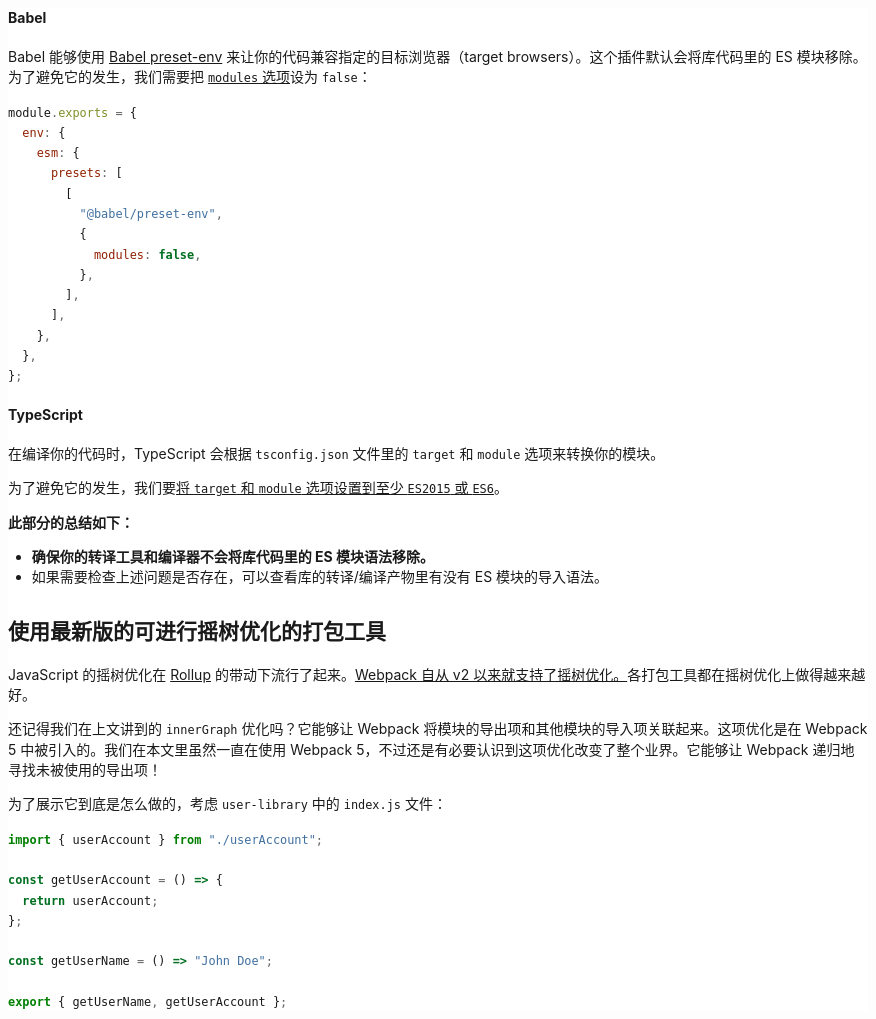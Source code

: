 #### Babel

Babel 能够使用 [Babel preset-env](https://babeljs.io/docs/en/babel-preset-env) 来让你的代码兼容指定的目标浏览器（target browsers）。这个插件默认会将库代码里的 ES 模块移除。为了避免它的发生，我们需要把 [`modules` 选项](https://babeljs.io/docs/en/babel-preset-env#modules)设为 `false`：

```js
module.exports = {
  env: {
    esm: {
      presets: [
        [
          "@babel/preset-env",
          {
            modules: false,
          },
        ],
      ],
    },
  },
};
```

#### TypeScript

在编译你的代码时，TypeScript 会根据 `tsconfig.json` 文件里的 `target` 和 `module` 选项来转换你的模块。

为了避免它的发生，我们要[将 `target` 和 `module` 选项设置到至少 `ES2015` 或 `ES6`](https://www.typescriptlang.org/tsconfig#module)。

**此部分的总结如下：**

* **确保你的转译工具和编译器不会将库代码里的 ES 模块语法移除。**
* 如果需要检查上述问题是否存在，可以查看库的转译/编译产物里有没有 ES 模块的导入语法。

## 使用最新版的可进行摇树优化的打包工具

JavaScript 的摇树优化在 [Rollup](https://rollupjs.org/guide/en/) 的带动下流行了起来。[Webpack 自从 v2 以来就支持了摇树优化。](https://webpack.js.org/guides/tree-shaking/)各打包工具都在摇树优化上做得越来越好。

还记得我们在上文讲到的 `innerGraph` 优化吗？它能够让 Webpack 将模块的导出项和其他模块的导入项关联起来。这项优化是在 Webpack 5 中被引入的。我们在本文里虽然一直在使用 Webpack 5，不过还是有必要认识到这项优化改变了整个业界。它能够让 Webpack 递归地寻找未被使用的导出项！

为了展示它到底是怎么做的，考虑 `user-library` 中的 `index.js` 文件：

```js
import { userAccount } from "./userAccount";

const getUserAccount = () => {
  return userAccount;
};

const getUserName = () => "John Doe";

export { getUserName, getUserAccount };
```
